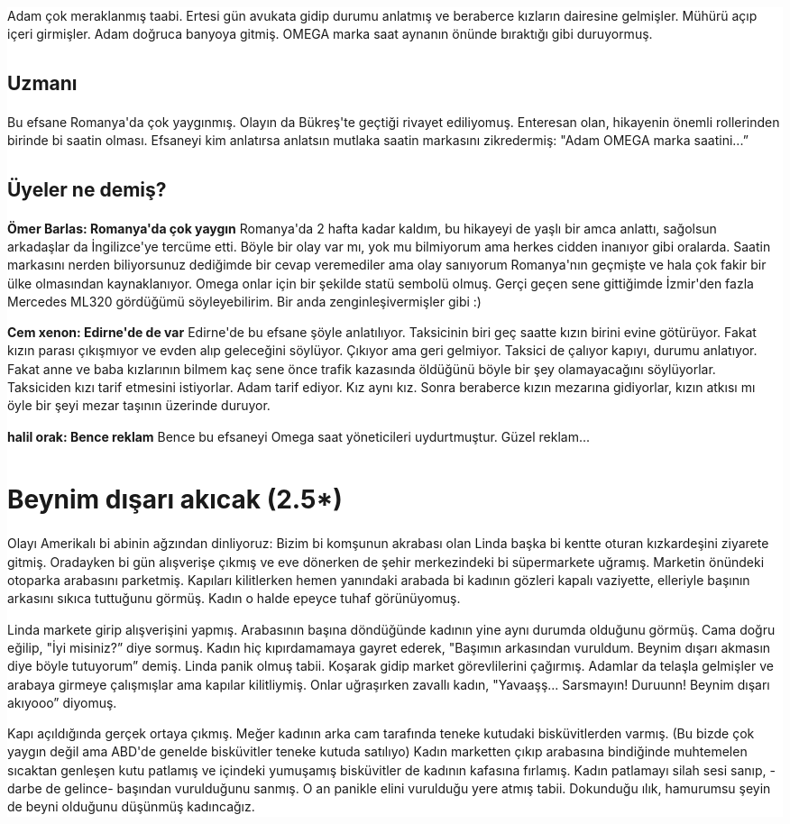 Adam çok meraklanmış taabi. Ertesi gün avukata gidip durumu anlatmış ve beraberce kızların dairesine gelmişler. Mühürü açıp içeri girmişler. Adam doğruca banyoya gitmiş. OMEGA marka saat aynanın önünde bıraktığı gibi duruyormuş. 

## Uzmanı

Bu efsane Romanya'da çok yaygınmış. Olayın da Bükreş'te geçtiği rivayet ediliyomuş. Enteresan olan, hikayenin önemli rollerinden birinde bi saatin olması. Efsaneyi kim anlatırsa anlatsın mutlaka saatin markasını zikredermiş: "Adam OMEGA marka saatini...” 

## Üyeler ne demiş?

**Ömer Barlas: Romanya'da çok yaygın**
Romanya'da 2 hafta kadar kaldım, bu hikayeyi de yaşlı bir amca anlattı, sağolsun arkadaşlar da İngilizce'ye tercüme etti. Böyle bir olay var mı, yok mu bilmiyorum ama herkes cidden inanıyor gibi oralarda. Saatin markasını nerden biliyorsunuz dediğimde bir cevap veremediler ama olay sanıyorum Romanya'nın geçmişte ve hala çok fakir bir ülke olmasından kaynaklanıyor. Omega onlar için bir şekilde statü sembolü olmuş. Gerçi geçen sene gittiğimde İzmir'den fazla Mercedes ML320 gördüğümü söyleyebilirim. Bir anda zenginleşivermişler gibi :)

**Cem xenon: Edirne'de de var**
Edirne'de bu efsane şöyle anlatılıyor. Taksicinin biri geç saatte kızın birini evine götürüyor. Fakat kızın parası çıkışmıyor ve evden alıp geleceğini söylüyor. Çıkıyor ama geri gelmiyor. Taksici de çalıyor kapıyı, durumu anlatıyor. Fakat anne ve baba kızlarının bilmem kaç sene önce trafik kazasında öldüğünü böyle bir şey olamayacağını söylüyorlar. Taksiciden kızı tarif etmesini istiyorlar. Adam tarif ediyor. Kız aynı kız. Sonra beraberce kızın mezarına gidiyorlar, kızın atkısı mı öyle bir şeyi mezar taşının üzerinde duruyor.

**halil orak: Bence reklam**
Bence bu efsaneyi Omega saat yöneticileri uydurtmuştur. Güzel reklam...

# Beynim dışarı akıcak (2.5*)

Olayı Amerikalı bi abinin ağzından dinliyoruz: Bizim bi komşunun akrabası olan Linda başka bi kentte oturan kızkardeşini ziyarete gitmiş. Oradayken bi gün alışverişe çıkmış ve eve dönerken de şehir merkezindeki bi süpermarkete uğramış. Marketin önündeki otoparka arabasını parketmiş. Kapıları kilitlerken hemen yanındaki arabada bi kadının gözleri kapalı vaziyette, elleriyle başının arkasını sıkıca tuttuğunu görmüş. Kadın o halde epeyce tuhaf görünüyomuş.

Linda markete girip alışverişini yapmış. Arabasının başına döndüğünde kadının yine aynı durumda olduğunu görmüş. Cama doğru eğilip, "İyi misiniz?” diye sormuş. Kadın hiç kıpırdamamaya gayret ederek, "Başımın arkasından vuruldum. Beynim dışarı akmasın diye böyle tutuyorum” demiş. Linda panik olmuş tabii. Koşarak gidip market görevlilerini çağırmış. Adamlar da telaşla gelmişler ve arabaya girmeye çalışmışlar ama kapılar kilitliymiş. Onlar uğraşırken zavallı kadın, "Yavaaşş... Sarsmayın! Duruunn! Beynim dışarı akıyooo” diyomuş.

Kapı açıldığında gerçek ortaya çıkmış. Meğer kadının arka cam tarafında teneke kutudaki bisküvitlerden varmış. (Bu bizde çok yaygın değil ama ABD'de genelde bisküvitler teneke kutuda satılıyo) Kadın marketten çıkıp arabasına bindiğinde muhtemelen sıcaktan genleşen kutu patlamış ve içindeki yumuşamış bisküvitler de kadının kafasına fırlamış. Kadın patlamayı silah sesi sanıp, -darbe de gelince- başından vurulduğunu sanmış. O an panikle elini vurulduğu yere atmış tabii. Dokunduğu ılık, hamurumsu şeyin de beyni olduğunu düşünmüş kadıncağız. 

